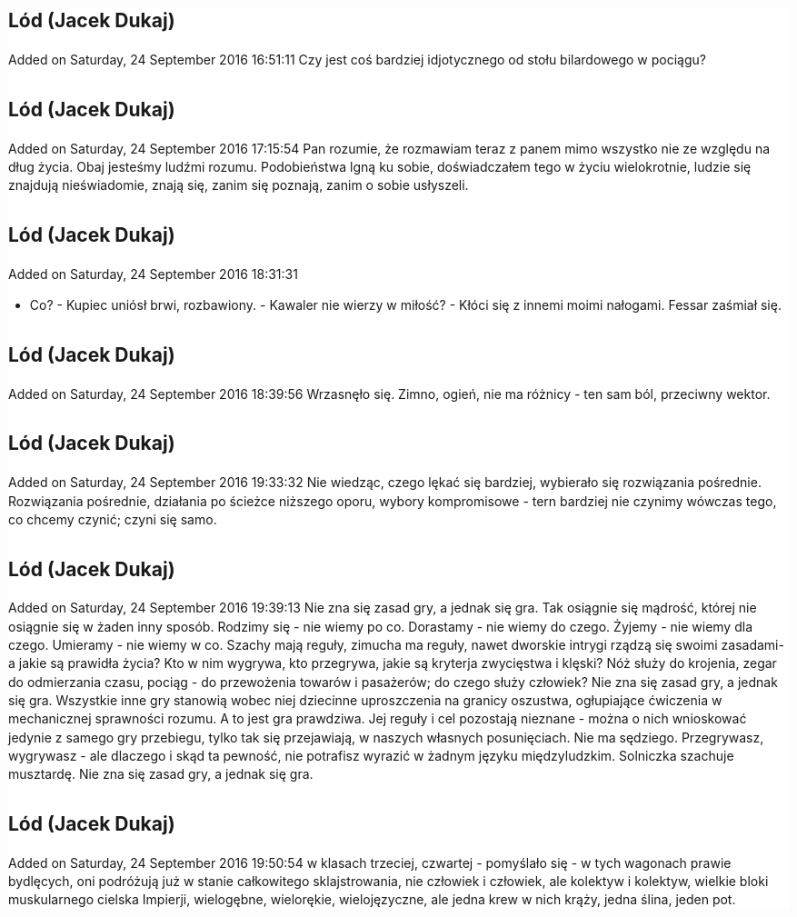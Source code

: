  ## 
## Lód (Jacek Dukaj)
Added on Saturday, 24 September 2016 16:51:11
Czy jest coś bardziej idjotycznego od stołu bilardowego w pociągu?

 ## 
## Lód (Jacek Dukaj)
Added on Saturday, 24 September 2016 17:15:54
Pan rozumie, że rozmawiam teraz z panem mimo wszystko nie ze względu na dług życia. Obaj jesteśmy ludźmi rozumu. Podobieństwa lgną ku sobie, doświadczałem tego w życiu wielokrotnie, ludzie się znajdują nieświadomie, znają się, zanim się poznają, zanim o sobie usłyszeli.

 ## 
## Lód (Jacek Dukaj)
Added on Saturday, 24 September 2016 18:31:31
- Co? - Kupiec uniósł brwi, rozbawiony. - Kawaler nie wierzy w miłość? - Kłóci się z innemi moimi nałogami. Fessar zaśmiał się.

 ## 
## Lód (Jacek Dukaj)
Added on Saturday, 24 September 2016 18:39:56
Wrzasnęło się. Zimno, ogień, nie ma różnicy - ten sam ból, przeciwny wektor.

 ## 
## Lód (Jacek Dukaj)
Added on Saturday, 24 September 2016 19:33:32
Nie wiedząc, czego lękać się bardziej, wybierało się rozwiązania pośrednie. Rozwiązania pośrednie, działania po ścieżce niższego oporu, wybory kompromisowe - tern bardziej nie czynimy wówczas tego, co chcemy czynić; czyni się samo.

 ## 
## Lód (Jacek Dukaj)
Added on Saturday, 24 September 2016 19:39:13
Nie zna się zasad gry, a jednak się gra. Tak osiągnie się mądrość, której nie osiągnie się w żaden inny sposób. Rodzimy się - nie wiemy po co. Dorastamy - nie wiemy do czego. Żyjemy - nie wiemy dla czego. Umieramy - nie wiemy w co. Szachy mają reguły, zimucha ma reguły, nawet dworskie intrygi rządzą się swoimi zasadami-a jakie są prawidła życia? Kto w nim wygrywa, kto przegrywa, jakie są kryterja zwycięstwa i klęski? Nóż służy do krojenia, zegar do odmierzania czasu, pociąg - do przewożenia towarów i pasażerów; do czego służy człowiek? Nie zna się zasad gry, a jednak się gra. Wszystkie inne gry stanowią wobec niej dziecinne uproszczenia na granicy oszustwa, ogłupiające ćwiczenia w mechanicznej sprawności rozumu. A to jest gra prawdziwa. Jej reguły i cel pozostają nieznane - można o nich wnioskować jedynie z samego gry przebiegu, tylko tak się przejawiają, w naszych własnych posunięciach. Nie ma sędziego. Przegrywasz, wygrywasz - ale dlaczego i skąd ta pewność, nie potrafisz wyrazić w żadnym języku międzyludzkim. Solniczka szachuje musztardę. Nie zna się zasad gry, a jednak się gra.

 ## 
## Lód (Jacek Dukaj)
Added on Saturday, 24 September 2016 19:50:54
w klasach trzeciej, czwartej - pomyślało się - w tych wagonach prawie bydlęcych, oni podróżują już w stanie całkowitego sklajstrowania, nie człowiek i człowiek, ale kolektyw i kolektyw, wielkie bloki muskularnego cielska Impierji, wielogębne, wielorękie, wielojęzyczne, ale jedna krew w nich krąży, jedna ślina, jeden pot.
